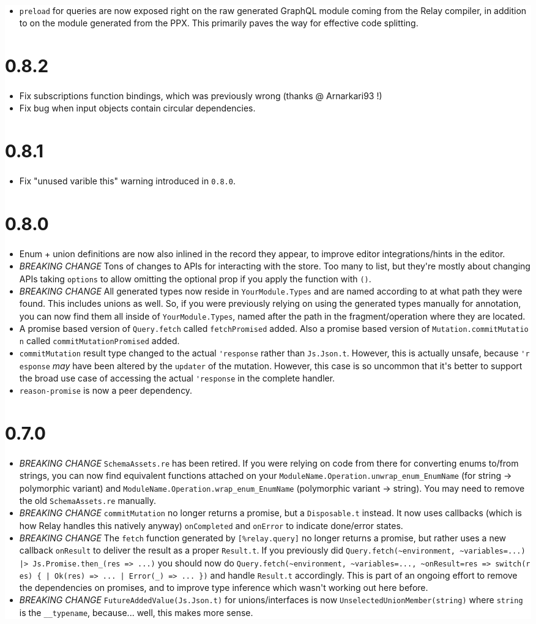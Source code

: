 - `preload` for queries are now exposed right on the raw generated GraphQL module coming from the Relay compiler, in addition to on the module generated from the PPX. This primarily paves the way for effective code splitting.

# 0.8.2

- Fix subscriptions function bindings, which was previously wrong (thanks @
  Arnarkari93 !)
- Fix bug when input objects contain circular dependencies.

# 0.8.1

- Fix "unused varible this" warning introduced in `0.8.0`.

# 0.8.0

- Enum + union definitions are now also inlined in the record they appear, to improve editor integrations/hints in the editor.
- _BREAKING CHANGE_ Tons of changes to APIs for interacting with the store. Too many to list, but they're mostly about changing APIs taking `options` to allow omitting the optional prop if you apply the function with `()`.
- _BREAKING CHANGE_ All generated types now reside in `YourModule.Types` and are named according to at what path they were found. This includes unions as well. So, if you were previously relying on using the generated types manually for annotation, you can now find them all inside of `YourModule.Types`, named after the path in the fragment/operation where they are located.
- A promise based version of `Query.fetch` called `fetchPromised` added. Also a promise based version of `Mutation.commitMutation` called `commitMutationPromised` added.
- `commitMutation` result type changed to the actual `'response` rather than `Js.Json.t`. However, this is actually unsafe, because `'response` _may_ have been altered by the `updater` of the mutation. However, this case is so uncommon that it's better to support the broad use case of accessing the actual `'response` in the complete handler.
- `reason-promise` is now a peer dependency.

# 0.7.0

- _BREAKING CHANGE_ `SchemaAssets.re` has been retired. If you were relying on code from there for converting enums to/from strings, you can now find equivalent functions attached on your `ModuleName.Operation.unwrap_enum_EnumName` (for string -> polymorphic variant) and `ModuleName.Operation.wrap_enum_EnumName` (polymorphic variant -> string). You may need to remove the old `SchemaAssets.re` manually.
- _BREAKING CHANGE_ `commitMutation` no longer returns a promise, but a `Disposable.t` instead. It now uses callbacks (which is how Relay handles this natively anyway) `onCompleted` and `onError` to indicate done/error states.
- _BREAKING CHANGE_ The `fetch` function generated by `[%relay.query]` no longer returns a promise, but rather uses a new callback `onResult` to deliver the result as a proper `Result.t`. If you previously did `Query.fetch(~environment, ~variables=...) |> Js.Promise.then_(res => ...)` you should now do `Query.fetch(~environment, ~variables=..., ~onResult=res => switch(res) { | Ok(res) => ... | Error(_) => ... })` and handle `Result.t` accordingly. This is part of an ongoing effort to remove the dependencies on promises, and to improve type inference which wasn't working out here before.
- _BREAKING CHANGE_ `FutureAddedValue(Js.Json.t)` for unions/interfaces is now `UnselectedUnionMember(string)` where `string` is the `__typename`, because... well, this makes more sense.
